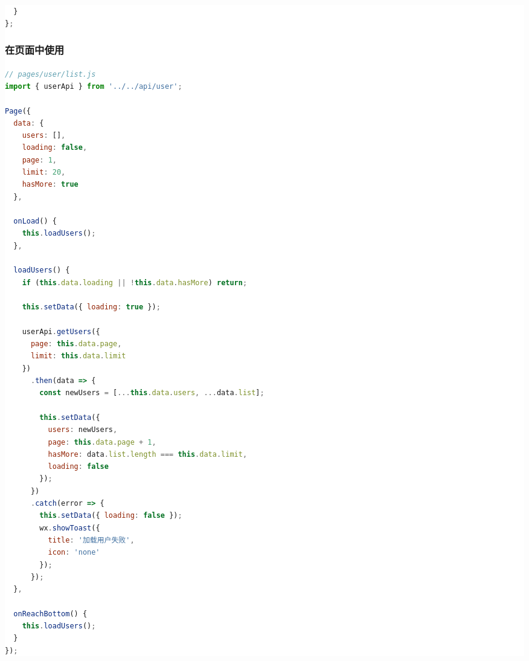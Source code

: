 ```javascript
  }
};
```

### 在页面中使用

```javascript
// pages/user/list.js
import { userApi } from '../../api/user';

Page({
  data: {
    users: [],
    loading: false,
    page: 1,
    limit: 20,
    hasMore: true
  },
  
  onLoad() {
    this.loadUsers();
  },
  
  loadUsers() {
    if (this.data.loading || !this.data.hasMore) return;
    
    this.setData({ loading: true });
    
    userApi.getUsers({
      page: this.data.page,
      limit: this.data.limit
    })
      .then(data => {
        const newUsers = [...this.data.users, ...data.list];
        
        this.setData({
          users: newUsers,
          page: this.data.page + 1,
          hasMore: data.list.length === this.data.limit,
          loading: false
        });
      })
      .catch(error => {
        this.setData({ loading: false });
        wx.showToast({
          title: '加载用户失败',
          icon: 'none'
        });
      });
  },
  
  onReachBottom() {
    this.loadUsers();
  }
});
```
